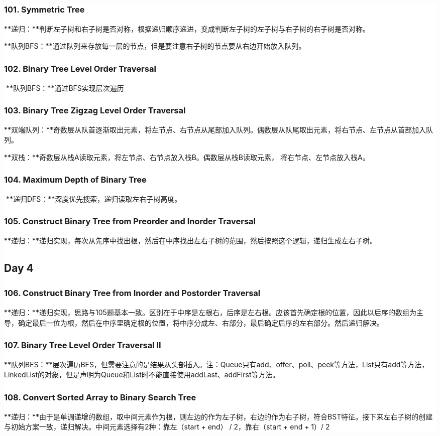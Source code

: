 

### 101. Symmetric Tree

​		**递归：**判断左子树和右子树是否对称，根据递归顺序递进，变成判断左子树的左子树与右子树的右子树是否对称。

​		**队列BFS：**通过队列来存放每一层的节点，但是要注意右子树的节点要从右边开始放入队列。



### 102. Binary Tree Level Order Traversal

​		**队列BFS：**通过BFS实现层次遍历



### 103. Binary Tree Zigzag Level Order Traversal

​		**双端队列：**奇数层从队首逐渐取出元素，将左节点、右节点从尾部加入队列。偶数层从队尾取出元素，将右节点、左节点从首部加入队列。

​		**双栈：**奇数层从栈A读取元素，将左节点、右节点放入栈B。偶数层从栈B读取元素， 将右节点、左节点放入栈A。



### 104. Maximum Depth of Binary Tree

​		**递归DFS：**深度优先搜索，递归读取左右子树高度。



### 105. Construct Binary Tree from Preorder and Inorder Traversal

​		**递归：**递归实现，每次从先序中找出根，然后在中序找出左右子树的范围，然后按照这个逻辑，递归生成左右子树。



## Day 4

### 106. Construct Binary Tree from Inorder and Postorder Traversal

​		**递归：**递归实现，思路与105题基本一致。区别在于中序是左根右，后序是左右根。应该首先确定根的位置，因此以后序的数组为主导，确定最后一位为根，然后在中序里确定根的位置，将中序分成左、右部分，最后确定后序的左右部分。然后递归解决。



### 107. Binary Tree Level Order Traversal II

​		**队列BFS：**层次遍历BFS，但需要注意的是结果从头部插入。注：Queue只有add、offer、poll、peek等方法，List只有add等方法，LinkedList的对象，但是声明为Queue和List时不能直接使用addLast、addFirst等方法。



### 108. Convert Sorted Array to Binary Search Tree

​		**递归：**由于是单调递增的数组，取中间元素作为根，则左边的作为左子树，右边的作为右子树，符合BST特征。接下来左右子树的创建与初始方案一致，递归解决。中间元素选择有2种：靠左（start + end） /  2，靠右（start + end + 1）/ 2


